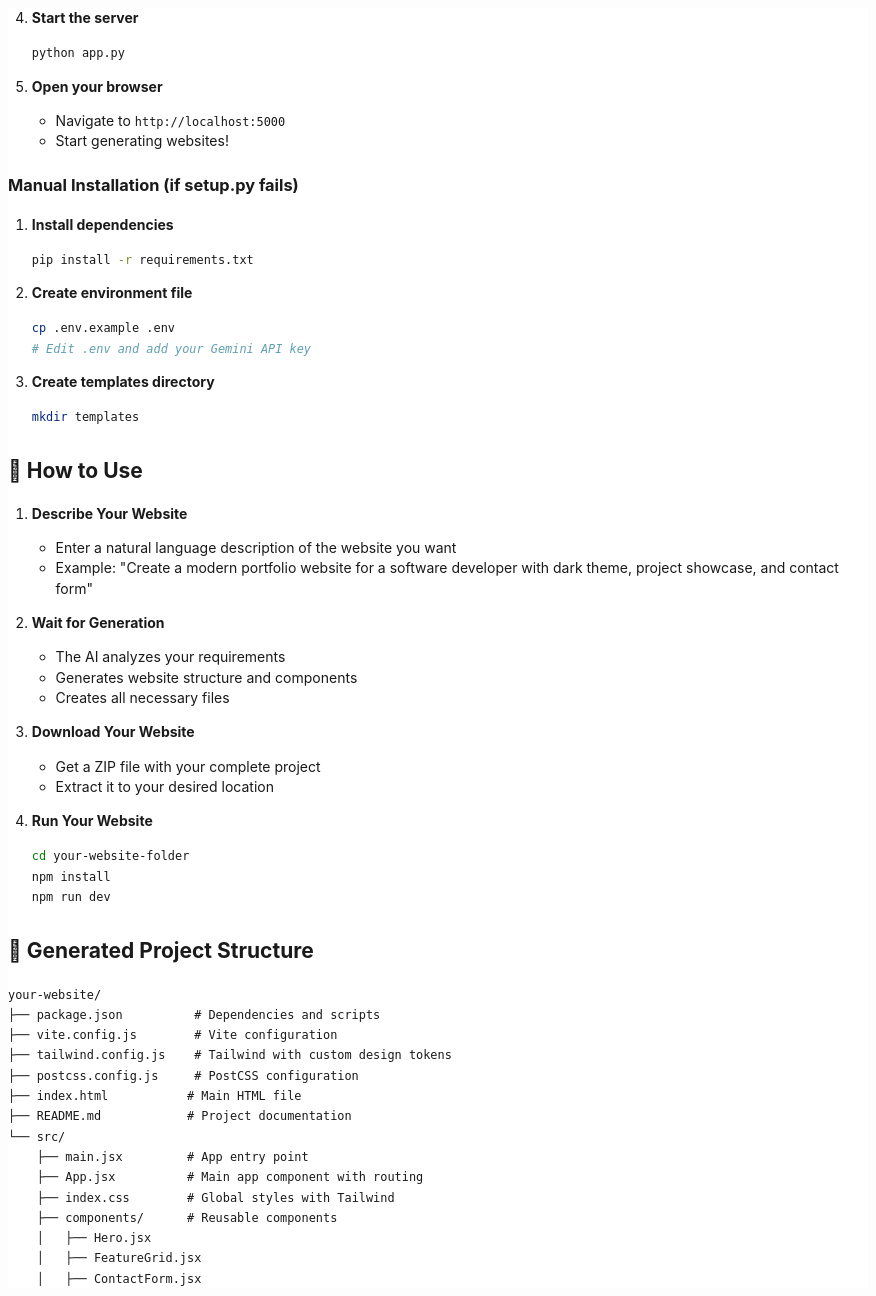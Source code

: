 4. **Start the server**
   ```bash
   python app.py
   ```

5. **Open your browser**
   - Navigate to `http://localhost:5000`
   - Start generating websites!

### Manual Installation (if setup.py fails)

1. **Install dependencies**
   ```bash
   pip install -r requirements.txt
   ```

2. **Create environment file**
   ```bash
   cp .env.example .env
   # Edit .env and add your Gemini API key
   ```

3. **Create templates directory**
   ```bash
   mkdir templates
   ```

## 🎯 How to Use

1. **Describe Your Website**
   - Enter a natural language description of the website you want
   - Example: "Create a modern portfolio website for a software developer with dark theme, project showcase, and contact form"

2. **Wait for Generation**
   - The AI analyzes your requirements
   - Generates website structure and components
   - Creates all necessary files

3. **Download Your Website**
   - Get a ZIP file with your complete project
   - Extract it to your desired location

4. **Run Your Website**
   ```bash
   cd your-website-folder
   npm install
   npm run dev
   ```

## 📁 Generated Project Structure

```
your-website/
├── package.json          # Dependencies and scripts
├── vite.config.js        # Vite configuration
├── tailwind.config.js    # Tailwind with custom design tokens
├── postcss.config.js     # PostCSS configuration
├── index.html           # Main HTML file
├── README.md            # Project documentation
└── src/
    ├── main.jsx         # App entry point
    ├── App.jsx          # Main app component with routing
    ├── index.css        # Global styles with Tailwind
    ├── components/      # Reusable components
    │   ├── Hero.jsx
    │   ├── FeatureGrid.jsx
    │   ├── ContactForm.jsx
```